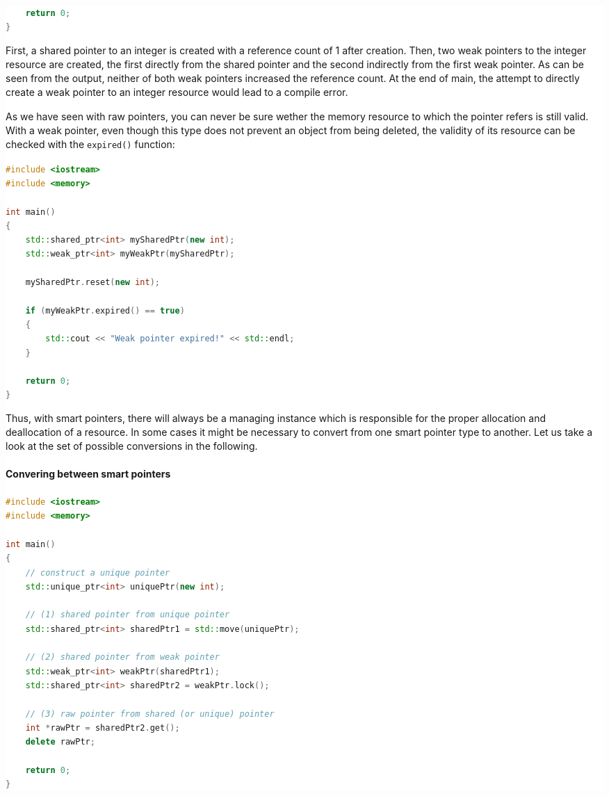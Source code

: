 ```c++
    return 0;
}
```

First, a shared pointer to an integer is created with a reference count of 1 after creation. Then, two weak pointers to the integer resource are created, the first directly from the shared pointer and the second indirectly from the first weak pointer. As can be seen from the output, neither of both weak pointers increased the reference count. At the end of main, the attempt to directly create a weak pointer to an integer resource would lead to a compile error.


As we have seen with raw pointers, you can never be sure wether the memory resource to which the pointer refers is still valid. With a weak pointer, even though this type does not prevent an object from being deleted, the validity of its resource can be checked with the `expired()` function:

```c++
#include <iostream>
#include <memory>

int main()
{
    std::shared_ptr<int> mySharedPtr(new int);
    std::weak_ptr<int> myWeakPtr(mySharedPtr);

    mySharedPtr.reset(new int);

    if (myWeakPtr.expired() == true)
    {
        std::cout << "Weak pointer expired!" << std::endl;
    }

    return 0;
}
```

Thus, with smart pointers, there will always be a managing instance which is responsible for the proper allocation and deallocation of a resource. In some cases it might be necessary to convert from one smart pointer type to another. Let us take a look at the set of possible conversions in the following.

#### Convering between smart pointers

```c++
#include <iostream>
#include <memory>

int main()
{
    // construct a unique pointer
    std::unique_ptr<int> uniquePtr(new int);
    
    // (1) shared pointer from unique pointer
    std::shared_ptr<int> sharedPtr1 = std::move(uniquePtr);

    // (2) shared pointer from weak pointer
    std::weak_ptr<int> weakPtr(sharedPtr1);
    std::shared_ptr<int> sharedPtr2 = weakPtr.lock();

    // (3) raw pointer from shared (or unique) pointer   
    int *rawPtr = sharedPtr2.get();
    delete rawPtr;

    return 0;
}
```
